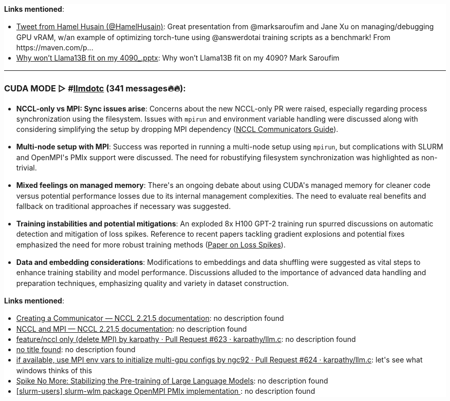 <strong>Links mentioned</strong>:

<ul>
<li>
<a href="https://x.com/hamelhusain/status/1800315287574847701?s=46&t=ej2aClHUAjeapC55UGHfwg">Tweet from Hamel Husain (@HamelHusain)</a>: Great presentation from @marksaroufim and Jane Xu on  managing/debugging GPU vRAM, w/an example of optimizing torch-tune using @answerdotai training scripts as a benchmark!    From https://maven.com/p...</li><li><a href="https://docs.google.com/presentation/d/1lRsttm-FNTV6efX3EcVs8hZTEnTAXWUk">Why won’t Llama13B fit on my 4090_.pptx</a>: Why won’t Llama13B fit on my 4090? Mark Saroufim
</li>
</ul>

</div>
  

---


### **CUDA MODE ▷ #[llmdotc](https://discord.com/channels/1189498204333543425/1227345713348870156/1253426686817472522)** (341 messages🔥🔥): 

- **NCCL-only vs MPI: Sync issues arise**: Concerns about the new NCCL-only PR were raised, especially regarding process synchronization using the filesystem. Issues with `mpirun` and environment variable handling were discussed along with considering simplifying the setup by dropping MPI dependency ([NCCL Communicators Guide](https://docs.nvidia.com/deeplearning/nccl/user-guide/docs/usage/communicators.html)).

- **Multi-node setup with MPI**: Success was reported in running a multi-node setup using `mpirun`, but complications with SLURM and OpenMPI's PMIx support were discussed. The need for robustifying filesystem synchronization was highlighted as non-trivial.

- **Mixed feelings on managed memory**: There's an ongoing debate about using CUDA's managed memory for cleaner code versus potential performance losses due to its internal management complexities. The need to evaluate real benefits and fallback on traditional approaches if necessary was suggested.

- **Training instabilities and potential mitigations**: An exploded 8x H100 GPT-2 training run spurred discussions on automatic detection and mitigation of loss spikes. Reference to recent papers tackling gradient explosions and potential fixes emphasized the need for more robust training methods ([Paper on Loss Spikes](https://arxiv.org/html/2312.16903v2)).

- **Data and embedding considerations**: Modifications to embeddings and data shuffling were suggested as vital steps to enhance training stability and model performance. Discussions alluded to the importance of advanced data handling and preparation techniques, emphasizing quality and variety in dataset construction.
<div class="linksMentioned">

<strong>Links mentioned</strong>:

<ul>
<li>
<a href="https://docs.nvidia.com/deeplearning/nccl/user-guide/docs/usage/communicators.html">Creating a Communicator &mdash; NCCL 2.21.5 documentation</a>: no description found</li><li><a href="https://docs.nvidia.com/deeplearning/nccl/user-guide/docs/mpi.html#mpi-progress">NCCL and MPI &mdash; NCCL 2.21.5 documentation</a>: no description found</li><li><a href="https://github.com/karpathy/llm.c/pull/623">feature/nccl only (delete MPI) by karpathy · Pull Request #623 · karpathy/llm.c</a>: no description found</li><li><a href="http://d3joo518jcgf5j.cloudfront.net/fineweb_train_001010.bin">no title found</a>: no description found</li><li><a href="https://github.com/karpathy/llm.c/pull/624">if available, use MPI env vars to initialize multi-gpu configs by ngc92 · Pull Request #624 · karpathy/llm.c</a>: let&#39;s see what windows thinks of this</li><li><a href="https://arxiv.org/html/2312.16903v2">Spike No More: Stabilizing the Pre-training of Large Language Models</a>: no description found</li><li><a href="https://lists.schedmd.com/pipermail/slurm-users/2020-December/006497.html"> [slurm-users] slurm-wlm package OpenMPI PMIx implementation
   </a>: no description found
</li>
</ul>
